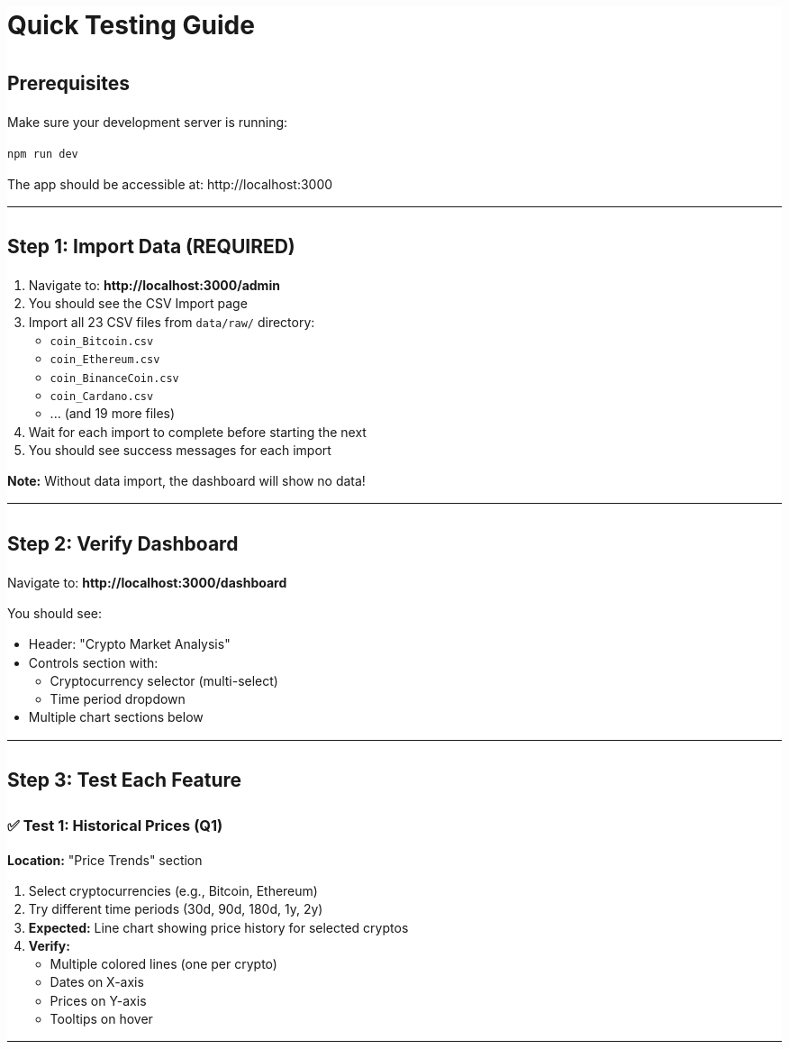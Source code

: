 # Quick Testing Guide

## Prerequisites
Make sure your development server is running:
```bash
npm run dev
```

The app should be accessible at: http://localhost:3000

---

## Step 1: Import Data (REQUIRED)

1. Navigate to: **http://localhost:3000/admin**
2. You should see the CSV Import page
3. Import all 23 CSV files from `data/raw/` directory:
   - `coin_Bitcoin.csv`
   - `coin_Ethereum.csv`
   - `coin_BinanceCoin.csv`
   - `coin_Cardano.csv`
   - ... (and 19 more files)
4. Wait for each import to complete before starting the next
5. You should see success messages for each import

**Note:** Without data import, the dashboard will show no data!

---

## Step 2: Verify Dashboard

Navigate to: **http://localhost:3000/dashboard**

You should see:
- Header: "Crypto Market Analysis"
- Controls section with:
  - Cryptocurrency selector (multi-select)
  - Time period dropdown
- Multiple chart sections below

---

## Step 3: Test Each Feature

### ✅ Test 1: Historical Prices (Q1)
**Location:** "Price Trends" section

1. Select cryptocurrencies (e.g., Bitcoin, Ethereum)
2. Try different time periods (30d, 90d, 180d, 1y, 2y)
3. **Expected:** Line chart showing price history for selected cryptos
4. **Verify:** 
   - Multiple colored lines (one per crypto)
   - Dates on X-axis
   - Prices on Y-axis
   - Tooltips on hover

---